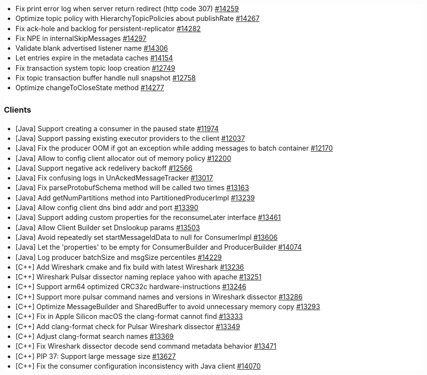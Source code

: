 - Fix print error log when server return redirect (http code 307) [#14259](https://github.com/apache/pulsar/pull/14259)
- Optimize topic policy with HierarchyTopicPolicies about publishRate [#14267](https://github.com/apache/pulsar/pull/14267)
- Fix ack-hole and backlog for persistent-replicator [#14282](https://github.com/apache/pulsar/pull/14282)
- Fix NPE in internalSkipMessages [#14297](https://github.com/apache/pulsar/pull/14297)
- Validate blank advertised listener name [#14306](https://github.com/apache/pulsar/pull/14306)
- Let entries expire in the metadata caches [#14154](https://github.com/apache/pulsar/pull/14154)
- Fix transaction system topic loop creation [#12749](https://github.com/apache/pulsar/pull/12749)
- Fix topic transaction buffer handle null snapshot [#12758](https://github.com/apache/pulsar/pull/12758)
- Optimize changeToCloseState method [#14277](https://github.com/apache/pulsar/pull/14277)

### Clients
- [Java] Support creating a consumer in the paused state [#11974](https://github.com/apache/pulsar/pull/11974)
- [Java] Support passing existing executor providers to the client [#12037](https://github.com/apache/pulsar/pull/12037)
- [Java] Fix the producer OOM if got an exception while adding messages to batch container [#12170](https://github.com/apache/pulsar/pull/12170)
- [Java] Allow to config client allocator out of memory policy [#12200](https://github.com/apache/pulsar/pull/12200)
- [Java] Support negative ack redelivery backoff [#12566](https://github.com/apache/pulsar/pull/12566)
- [Java] Fix confusing logs in UnAckedMessageTracker [#13017](https://github.com/apache/pulsar/pull/13017)
- [Java] Fix parseProtobufSchema method will be called two times [#13163](https://github.com/apache/pulsar/pull/13163)
- [Java] Add getNumPartitions method into PartitionedProducerImpl [#13239](https://github.com/apache/pulsar/pull/13239)
- [Java] Allow config client dns bind addr and port [#13390](https://github.com/apache/pulsar/pull/13390)
- [Java] Support adding custom properties for the reconsumeLater interface [#13461](https://github.com/apache/pulsar/pull/13461)
- [Java] Allow Client Builder set Dnslookup params [#13503](https://github.com/apache/pulsar/pull/13503)
- [Java] Avoid repeatedly set startMessageIdData to null for ConsumerImpl [#13606](https://github.com/apache/pulsar/pull/13606)
- [Java] Let the 'properties' to be empty for ConsumerBuilder and ProducerBuilder [#14074](https://github.com/apache/pulsar/pull/14074)
- [Java] Log producer batchSize and msgSize percentiles [#14229](https://github.com/apache/pulsar/pull/14229)
- [C++] Add Wireshark cmake and fix build with latest Wireshark [#13236](https://github.com/apache/pulsar/pull/13236)
- [C++] Wireshark Pulsar dissector naming replace yahoo with apache [#13251](https://github.com/apache/pulsar/pull/13251)
- [C++] Support arm64 optimized CRC32c hardware-instructions [#13246](https://github.com/apache/pulsar/pull/13246)
- [C++] Support more pulsar command names and versions in Wireshark dissector [#13286](https://github.com/apache/pulsar/pull/13286)
- [C++] Optimize MessageBuilder and SharedBuffer to avoid unnecessary memory copy [#13293](https://github.com/apache/pulsar/pull/13293)
- [C++] Fix in Apple Silicon macOS the clang-format cannot find [#13333](https://github.com/apache/pulsar/pull/13333)
- [C++] Add clang-format check for Pulsar Wireshark dissector [#13349](https://github.com/apache/pulsar/pull/13349)
- [C++] Adjust clang-format search names [#13369](https://github.com/apache/pulsar/pull/13369)
- [C++] Fix Wireshark dissector decode send command metadata behavior [#13471](https://github.com/apache/pulsar/pull/13471)
- [C++] PIP 37: Support large message size [#13627](https://github.com/apache/pulsar/pull/13627)
- [C++] Fix the consumer configuration inconsistency with Java client [#14070](https://github.com/apache/pulsar/pull/14070)